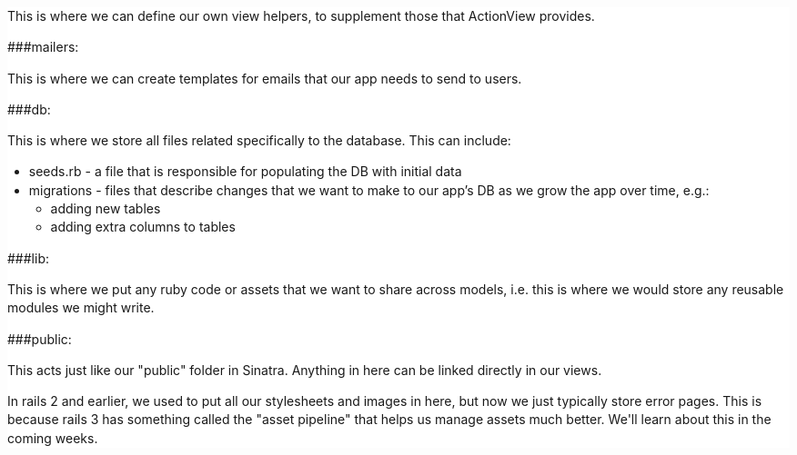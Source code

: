 This is where we can define our own view helpers, to supplement those that ActionView provides.


###mailers:

This is where we can create templates for emails that our app needs to send to users.

###db:

This is where we store all files related specifically to the database. This can include:

* seeds.rb - a file that is responsible for populating the DB with initial data
* migrations - files that describe changes that we want to make to our app’s DB as we grow the app over time, e.g.:
  * adding new tables
  * adding extra columns to tables


###lib:

This is where we put any ruby code or assets that we want to share across models, i.e. this is where we would store any reusable modules we might write.


###public:

This acts just like our "public" folder in Sinatra. Anything in here can be linked directly in our views. 

In rails 2 and earlier, we used to put all our stylesheets and images in here, but now we just typically store error pages. This is because rails 3 has something called the "asset pipeline" that helps us manage assets much better. We'll learn about this in the coming weeks.